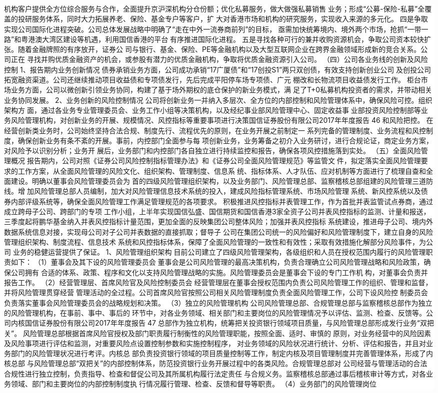 机构客户提供全方位综合服务与合作，全面提升京沪深机构分仓份额；优化私募服务，做大做强私募销售
业务；形成“公募-保险-私募”全覆盖的投研服务体系，同时大力拓展养老、保险、基金专户等客户，扩
大对香港市场和机构的研究服务，实现收入来源的多元化。
四是争取实现公司国际化进程突破。公司总体发展战略中明确了“走在中外一流券商前列”的目标，
亟需加快统筹境内、境外两个市场，抢抓“一带一路”和粤港澳大湾区建设等机遇，利用国信香港的平台
有序推进国际化进程。
五是寻找各种可行的兼并收购资源机会，争取公司资本较快扩张。随着金融牌照的有序放开，证券公
司与银行、基金、保险、PE等金融机构以及大型互联网企业在跨界金融领域形成新的竞合关系。公司正在
寻找并购优质金融资产的机会，或参股有潜力的优质金融机构，争取将优质金融资源引入公司。
（四）公司各业务线的创新及风险控制
1、报告期内业务创新情况
债券承销业务方面，公司成功承销“17广厦债”和“17创投S1”两只双创债，有效支持创新创业公司
及创投公司拓宽融资渠道。公司还继续推动项目收益债和专项债发行，先后完成平阳停车场专项债、广元
棚改和长物流项目收益债发行工作。
柜台市场业务方面，公司以微创新引领业务协同，构建了基于场外期权的底仓保护的新业务模式，满
足了T+0私募机构投资者的需求，并带动相关业务协同发展。
2、业务创新的风险控制情况
公司将创新业务一并纳入多层次、全方位的内部控制和风险管理体系中，确保风险可控。组织架构方
面，通过各业务专业管理委员会、业务工作小组等决策机构，以及经纪事业部风险管理中心、固定收益事
业部投资风险控制部等业务风险管理机构，对创新业务的开展、规模情况、风控指标等重要事项进行决策国信证券股份有限公司2017年年度报告
46
和风险把控。
在经营创新类业务时，公司始终坚持合法合规、制度先行、流程优先的原则，在业务开展之前制定一
系列完备的管理制度、业务流程和风控制度，确保创新业务有条不紊的开展。事前，内控部门全面参与每
项创新业务，业务筹备之初介入业务研讨，进行合规论证，商定业务方案，对风险予以识别分析；业务开
展后，业务部门和内控部门各自独立进行持续监控和报告，确保各项风控措施落到实处。
（五）全面风险管理概况
报告期内，公司对照《证券公司风险控制指标管理办法》和《证券公司全面风险管理规范》等监管文
件，拟定落实全面风险管理要求的工作方案，从全面风险管理的风险文化、组织架构、管理制度、信息系
统、指标体系、人才队伍、应对机制等方面进行了梳理自查和全面建设。明确以董事会风险管理委员会为
首的四级风险管理组织架构，以及业务部门、风险管理总部、监察稽核总部组建的风险管理三道防线。增
加风险管理总部人员编制，加大对风险管理信息技术系统的投入，建成风险指标管理系统、市场风险管理
系统、新风控系统以及债券内部评级系统等，确保全面风险管理工作满足管理规范的各项要求。
积极推进风控指标并表管理工作，作为首批并表监管试点券商，通过成立跨母子公司、跨部门的专项
工作小组，上半年实现国信弘盛、国信期货和国信香港3家全资子公司并表风控指标的监测、计量和报送，
三季度起将鹏华基金纳入并表风控指标计量范围，更加全面的反映集团公司整体风险；加强并表风控指标
系统建设，推进母子公司、境内外数据系统信息对接，实现母公司对子公司并表数据的直接抓取；督导子
公司在集团公司统一的风险偏好和风险管理制度下，建立自身的风险管理组织架构、制度流程、信息技术
系统和风控指标体系，保障了全面风险管理的一致性和有效性；采取有效措施化解部分风险事件，为公司
业务的稳健运营提供了保证。
1、风险管理组织架构
目前公司建立了四级风险管理架构，各级组织和人员在授权范围内履行的风险管理职责如下：
（1）董事会及其下设的风险管理委员会
董事会是公司风险管理的最高决策机构，负责合理确立公司风险管理战略和风险政策，确保公司拥有
合适的体系、政策、程序和文化以支持风险管理战略的实施。风险管理委员会是董事会下设的专门工作机
构，对董事会负责并报告工作。
（2）经营管理层、首席风险官及风险控制委员会
经营管理层在董事会授权范围内负责公司风险管理工作的组织、管理和监督，并将风险管理贯穿经营
管理活动的全过程。公司首席风险官按照公司相关风险管理制度负责全面风险管理工作，公司下设风险控
制委员会负责落实董事会风险管理委员会的战略规划和决策。
（3）独立的风险管理机构
公司风险管理总部、合规管理总部与监察稽核总部作为独立的风险管理机构，在事前、事中、事后的
环节中，对各业务领域、相关部门和主要岗位的风险管理情况予以评估、监测、检查、反馈等。公司内核国信证券股份有限公司2017年年度报告
47
总部作为独立机构，统筹把关投资银行领域项目质量，与风险管理总部形成发行业务“双把关”。
风险管理总部根据首席风险官授权及部门职责履行制衡性的风险管理职能，按照全面、适时、审慎的
原则，对业务经营中的风险因素及风险事项进行评估和监测，对重要风险点设置控制参数和实施控制程序，
对业务领域的风险状况进行统计、分析、评估和报告，并且对业务部门的风险管理状况进行考评。内核总
部负责投资银行领域的项目质量控制等工作，制定内核及项目管理制度并完善管理体系，形成了内核总部
与风险管理总部“双把关”的内部控制体系，防范投资银行业务开展过程中的各类风险。合规管理总部对
公司经营与管理活动的合法合规性进行独立控制，负责指导、检查和督促公司及其所属机构履行法定责任
与合规义务。监察稽核总部通过事后稽核审计等方式，对各业务领域、部门和主要岗位的内部控制制度执
行情况履行管理、检查、反馈和督导等职责。
（4）业务部门的风险管理岗位